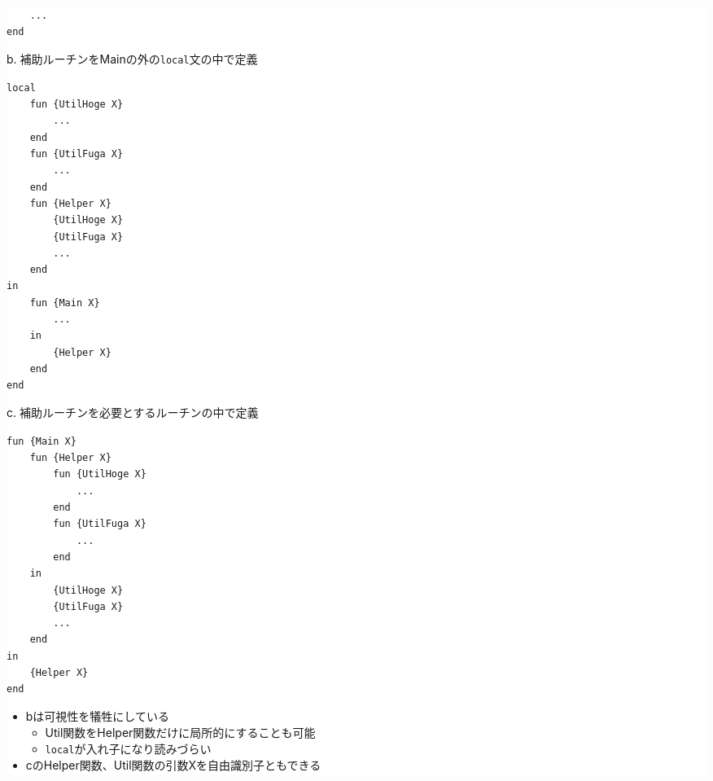 ```
    ...
end
```

b. 補助ルーチンをMainの外の`local`文の中で定義

```
local
    fun {UtilHoge X}
        ...
    end
    fun {UtilFuga X}
        ...
    end
    fun {Helper X}
        {UtilHoge X}
        {UtilFuga X}
        ...
    end
in
    fun {Main X}
        ...
    in
        {Helper X}
    end
end
```

c. 補助ルーチンを必要とするルーチンの中で定義

```
fun {Main X}
    fun {Helper X}
        fun {UtilHoge X}
            ...
        end
        fun {UtilFuga X}
            ...
        end
    in
        {UtilHoge X}
        {UtilFuga X}
        ...
    end
in
    {Helper X}
end
```

- bは可視性を犠牲にしている
    - Util関数をHelper関数だけに局所的にすることも可能
    - `local`が入れ子になり読みづらい
- cのHelper関数、Util関数の引数Xを自由識別子ともできる
